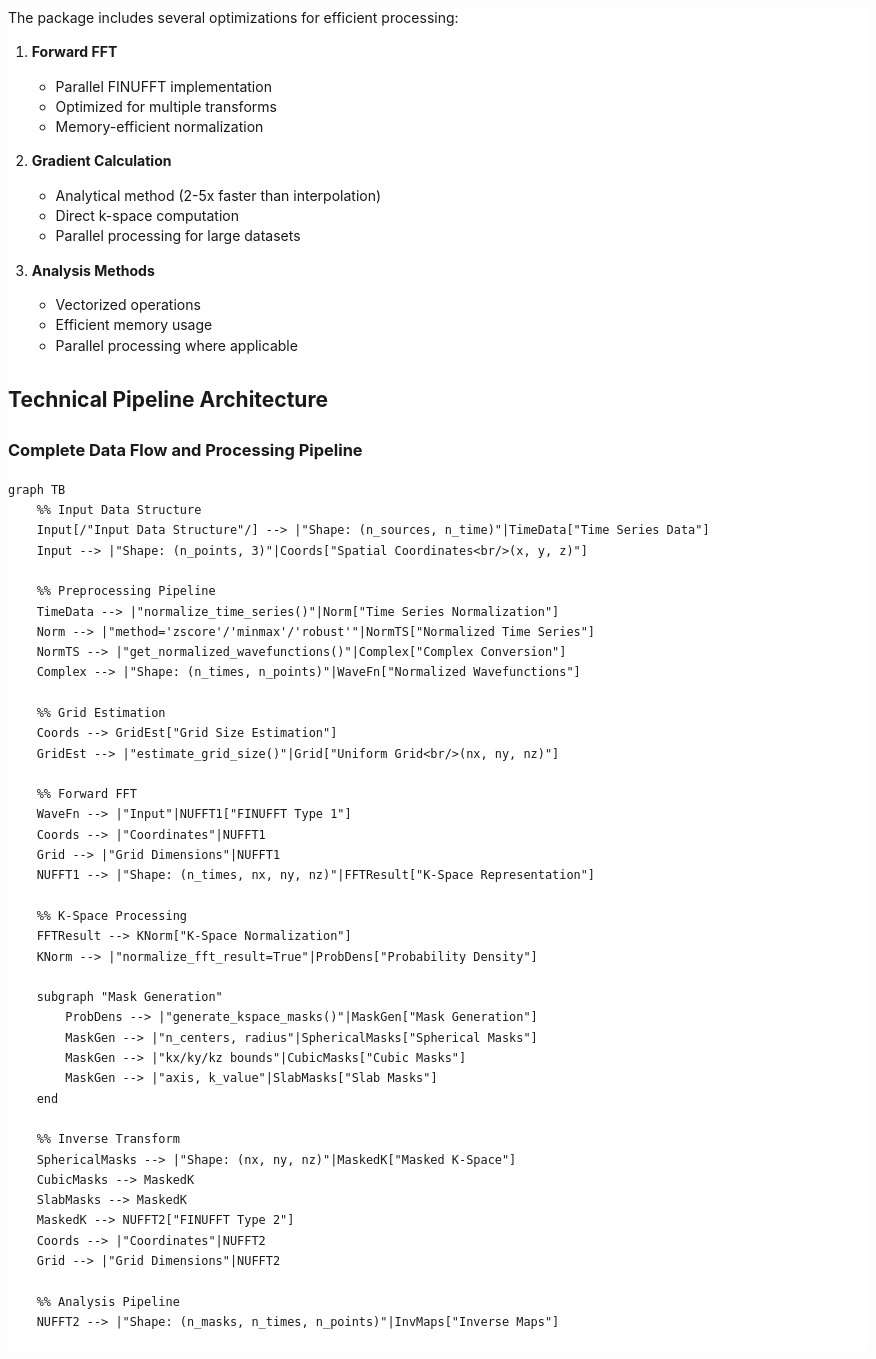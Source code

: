 The package includes several optimizations for efficient processing:

1. **Forward FFT**
   - Parallel FINUFFT implementation
   - Optimized for multiple transforms
   - Memory-efficient normalization

2. **Gradient Calculation**
   - Analytical method (2-5x faster than interpolation)
   - Direct k-space computation
   - Parallel processing for large datasets

3. **Analysis Methods**
   - Vectorized operations
   - Efficient memory usage
   - Parallel processing where applicable

## Technical Pipeline Architecture

### Complete Data Flow and Processing Pipeline

```mermaid
graph TB
    %% Input Data Structure
    Input[/"Input Data Structure"/] --> |"Shape: (n_sources, n_time)"|TimeData["Time Series Data"]
    Input --> |"Shape: (n_points, 3)"|Coords["Spatial Coordinates<br/>(x, y, z)"]
    
    %% Preprocessing Pipeline
    TimeData --> |"normalize_time_series()"|Norm["Time Series Normalization"]
    Norm --> |"method='zscore'/'minmax'/'robust'"|NormTS["Normalized Time Series"]
    NormTS --> |"get_normalized_wavefunctions()"|Complex["Complex Conversion"]
    Complex --> |"Shape: (n_times, n_points)"|WaveFn["Normalized Wavefunctions"]
    
    %% Grid Estimation
    Coords --> GridEst["Grid Size Estimation"]
    GridEst --> |"estimate_grid_size()"|Grid["Uniform Grid<br/>(nx, ny, nz)"]
    
    %% Forward FFT
    WaveFn --> |"Input"|NUFFT1["FINUFFT Type 1"]
    Coords --> |"Coordinates"|NUFFT1
    Grid --> |"Grid Dimensions"|NUFFT1
    NUFFT1 --> |"Shape: (n_times, nx, ny, nz)"|FFTResult["K-Space Representation"]
    
    %% K-Space Processing
    FFTResult --> KNorm["K-Space Normalization"]
    KNorm --> |"normalize_fft_result=True"|ProbDens["Probability Density"]
    
    subgraph "Mask Generation"
        ProbDens --> |"generate_kspace_masks()"|MaskGen["Mask Generation"]
        MaskGen --> |"n_centers, radius"|SphericalMasks["Spherical Masks"]
        MaskGen --> |"kx/ky/kz bounds"|CubicMasks["Cubic Masks"]
        MaskGen --> |"axis, k_value"|SlabMasks["Slab Masks"]
    end
    
    %% Inverse Transform
    SphericalMasks --> |"Shape: (nx, ny, nz)"|MaskedK["Masked K-Space"]
    CubicMasks --> MaskedK
    SlabMasks --> MaskedK
    MaskedK --> NUFFT2["FINUFFT Type 2"]
    Coords --> |"Coordinates"|NUFFT2
    Grid --> |"Grid Dimensions"|NUFFT2
    
    %% Analysis Pipeline
    NUFFT2 --> |"Shape: (n_masks, n_times, n_points)"|InvMaps["Inverse Maps"]
    
```